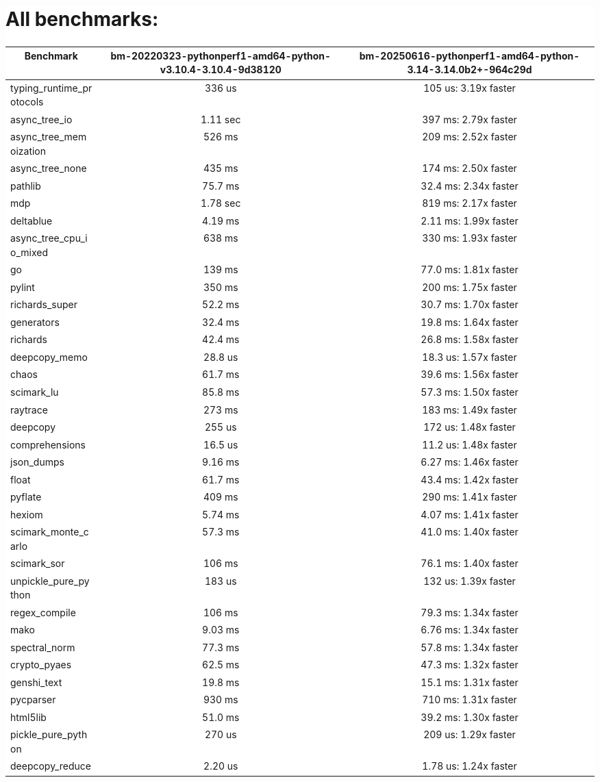 All benchmarks:
===============

| Benchmark                | bm-20220323-pythonperf1-amd64-python-v3.10.4-3.10.4-9d38120 | bm-20250616-pythonperf1-amd64-python-3.14-3.14.0b2+-964c29d |
|--------------------------|:-----------------------------------------------------------:|:-----------------------------------------------------------:|
| typing_runtime_protocols | 336 us                                                      | 105 us: 3.19x faster                                        |
| async_tree_io            | 1.11 sec                                                    | 397 ms: 2.79x faster                                        |
| async_tree_memoization   | 526 ms                                                      | 209 ms: 2.52x faster                                        |
| async_tree_none          | 435 ms                                                      | 174 ms: 2.50x faster                                        |
| pathlib                  | 75.7 ms                                                     | 32.4 ms: 2.34x faster                                       |
| mdp                      | 1.78 sec                                                    | 819 ms: 2.17x faster                                        |
| deltablue                | 4.19 ms                                                     | 2.11 ms: 1.99x faster                                       |
| async_tree_cpu_io_mixed  | 638 ms                                                      | 330 ms: 1.93x faster                                        |
| go                       | 139 ms                                                      | 77.0 ms: 1.81x faster                                       |
| pylint                   | 350 ms                                                      | 200 ms: 1.75x faster                                        |
| richards_super           | 52.2 ms                                                     | 30.7 ms: 1.70x faster                                       |
| generators               | 32.4 ms                                                     | 19.8 ms: 1.64x faster                                       |
| richards                 | 42.4 ms                                                     | 26.8 ms: 1.58x faster                                       |
| deepcopy_memo            | 28.8 us                                                     | 18.3 us: 1.57x faster                                       |
| chaos                    | 61.7 ms                                                     | 39.6 ms: 1.56x faster                                       |
| scimark_lu               | 85.8 ms                                                     | 57.3 ms: 1.50x faster                                       |
| raytrace                 | 273 ms                                                      | 183 ms: 1.49x faster                                        |
| deepcopy                 | 255 us                                                      | 172 us: 1.48x faster                                        |
| comprehensions           | 16.5 us                                                     | 11.2 us: 1.48x faster                                       |
| json_dumps               | 9.16 ms                                                     | 6.27 ms: 1.46x faster                                       |
| float                    | 61.7 ms                                                     | 43.4 ms: 1.42x faster                                       |
| pyflate                  | 409 ms                                                      | 290 ms: 1.41x faster                                        |
| hexiom                   | 5.74 ms                                                     | 4.07 ms: 1.41x faster                                       |
| scimark_monte_carlo      | 57.3 ms                                                     | 41.0 ms: 1.40x faster                                       |
| scimark_sor              | 106 ms                                                      | 76.1 ms: 1.40x faster                                       |
| unpickle_pure_python     | 183 us                                                      | 132 us: 1.39x faster                                        |
| regex_compile            | 106 ms                                                      | 79.3 ms: 1.34x faster                                       |
| mako                     | 9.03 ms                                                     | 6.76 ms: 1.34x faster                                       |
| spectral_norm            | 77.3 ms                                                     | 57.8 ms: 1.34x faster                                       |
| crypto_pyaes             | 62.5 ms                                                     | 47.3 ms: 1.32x faster                                       |
| genshi_text              | 19.8 ms                                                     | 15.1 ms: 1.31x faster                                       |
| pycparser                | 930 ms                                                      | 710 ms: 1.31x faster                                        |
| html5lib                 | 51.0 ms                                                     | 39.2 ms: 1.30x faster                                       |
| pickle_pure_python       | 270 us                                                      | 209 us: 1.29x faster                                        |
| deepcopy_reduce          | 2.20 us                                                     | 1.78 us: 1.24x faster                                       |